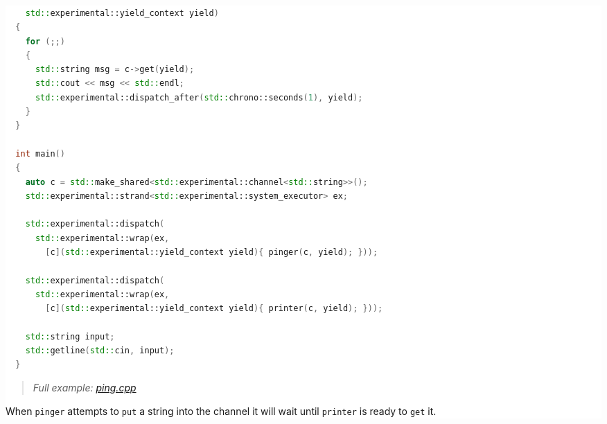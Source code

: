 ```cpp
    std::experimental::yield_context yield)
  {
    for (;;)
    {
      std::string msg = c->get(yield);
      std::cout << msg << std::endl;
      std::experimental::dispatch_after(std::chrono::seconds(1), yield);
    }
  }

  int main()
  {
    auto c = std::make_shared<std::experimental::channel<std::string>>();
    std::experimental::strand<std::experimental::system_executor> ex;

    std::experimental::dispatch(
      std::experimental::wrap(ex,
        [c](std::experimental::yield_context yield){ pinger(c, yield); }));

    std::experimental::dispatch(
      std::experimental::wrap(ex,
        [c](std::experimental::yield_context yield){ printer(c, yield); }));

    std::string input;
    std::getline(std::cin, input);
  }
```

> *Full example: [ping.cpp](src/examples/channel/ping.cpp)*

When `pinger` attempts to `put` a string into the channel it will wait until `printer` is ready to `get` it.
